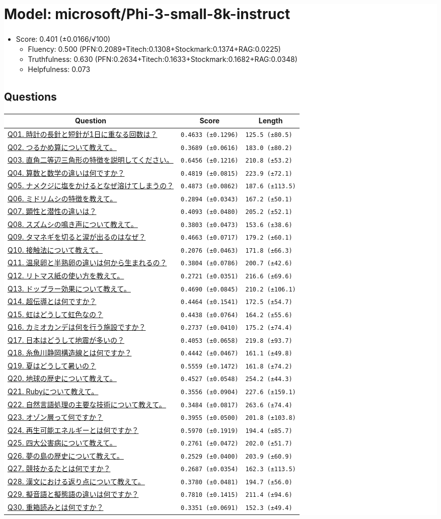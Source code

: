 # Model: microsoft/Phi-3-small-8k-instruct



- Score: 0.401 (±0.0166/√100)
  - Fluency: 0.500 (PFN:0.2089+Titech:0.1308+Stockmark:0.1374+RAG:0.0225)
  - Truthfulness: 0.630 (PFN:0.2634+Titech:0.1633+Stockmark:0.1682+RAG:0.0348)
  - Helpfulness: 0.073
## Questions

| Question | Score | Length |
|----------|-------|--------|
| [Q01. 時計の長針と短針が1日に重なる回数は？](#Q01) | <code>0.4633 (±0.1296)</code> | <code>125.5 (±80.5)</code> |
| [Q02. つるかめ算について教えて。](#Q02) | <code>0.3689 (±0.0616)</code> | <code>183.0 (±80.2)</code> |
| [Q03. 直角二等辺三角形の特徴を説明してください。](#Q03) | <code>0.6456 (±0.1216)</code> | <code>210.8 (±53.2)</code> |
| [Q04. 算数と数学の違いは何ですか？](#Q04) | <code>0.4819 (±0.0815)</code> | <code>223.9 (±72.1)</code> |
| [Q05. ナメクジに塩をかけるとなぜ溶けてしまうの？](#Q05) | <code>0.4873 (±0.0862)</code> | <code>187.6 (±113.5)</code> |
| [Q06. ミドリムシの特徴を教えて。](#Q06) | <code>0.2894 (±0.0343)</code> | <code>167.2 (±50.1)</code> |
| [Q07. 顕性と潜性の違いは？](#Q07) | <code>0.4093 (±0.0480)</code> | <code>205.2 (±52.1)</code> |
| [Q08. スズムシの鳴き声について教えて。](#Q08) | <code>0.3803 (±0.0473)</code> | <code>153.6 (±38.6)</code> |
| [Q09. タマネギを切ると涙が出るのはなぜ？](#Q09) | <code>0.4663 (±0.0717)</code> | <code>179.2 (±60.1)</code> |
| [Q10. 接触法について教えて。](#Q10) | <code>0.2076 (±0.0463)</code> | <code>171.8 (±66.3)</code> |
| [Q11. 温泉卵と半熟卵の違いは何から生まれるの？](#Q11) | <code>0.3804 (±0.0786)</code> | <code>200.7 (±42.6)</code> |
| [Q12. リトマス紙の使い方を教えて。](#Q12) | <code>0.2721 (±0.0351)</code> | <code>216.6 (±69.6)</code> |
| [Q13. ドップラー効果について教えて。](#Q13) | <code>0.4690 (±0.0845)</code> | <code>210.2 (±106.1)</code> |
| [Q14. 超伝導とは何ですか？](#Q14) | <code>0.4464 (±0.1541)</code> | <code>172.5 (±54.7)</code> |
| [Q15. 虹はどうして虹色なの？](#Q15) | <code>0.4438 (±0.0764)</code> | <code>164.2 (±55.6)</code> |
| [Q16. カミオカンデは何を行う施設ですか？](#Q16) | <code>0.2737 (±0.0410)</code> | <code>175.2 (±74.4)</code> |
| [Q17. 日本はどうして地震が多いの？](#Q17) | <code>0.4053 (±0.0658)</code> | <code>219.8 (±93.7)</code> |
| [Q18. 糸魚川静岡構造線とは何ですか？](#Q18) | <code>0.4442 (±0.0467)</code> | <code>161.1 (±49.8)</code> |
| [Q19. 夏はどうして暑いの？](#Q19) | <code>0.5559 (±0.1472)</code> | <code>161.8 (±74.2)</code> |
| [Q20. 地球の歴史について教えて。](#Q20) | <code>0.4527 (±0.0548)</code> | <code>254.2 (±44.3)</code> |
| [Q21. Rubyについて教えて。](#Q21) | <code>0.3556 (±0.0904)</code> | <code>227.6 (±159.1)</code> |
| [Q22. 自然言語処理の主要な技術について教えて。](#Q22) | <code>0.3484 (±0.0817)</code> | <code>263.6 (±74.4)</code> |
| [Q23. オゾン層って何ですか？](#Q23) | <code>0.3955 (±0.0500)</code> | <code>201.8 (±103.8)</code> |
| [Q24. 再生可能エネルギーとは何ですか？](#Q24) | <code>0.5970 (±0.1919)</code> | <code>194.4 (±85.7)</code> |
| [Q25. 四大公害病について教えて。](#Q25) | <code>0.2761 (±0.0472)</code> | <code>202.0 (±51.7)</code> |
| [Q26. 夢の島の歴史について教えて。](#Q26) | <code>0.2529 (±0.0400)</code> | <code>203.9 (±60.9)</code> |
| [Q27. 競技かるたとは何ですか？](#Q27) | <code>0.2687 (±0.0354)</code> | <code>162.3 (±113.5)</code> |
| [Q28. 漢文における返り点について教えて。](#Q28) | <code>0.3780 (±0.0481)</code> | <code>194.7 (±56.0)</code> |
| [Q29. 擬音語と擬態語の違いは何ですか？](#Q29) | <code>0.7810 (±0.1415)</code> | <code>211.4 (±94.6)</code> |
| [Q30. 重箱読みとは何ですか？](#Q30) | <code>0.3351 (±0.0691)</code> | <code>152.3 (±49.4)</code> |